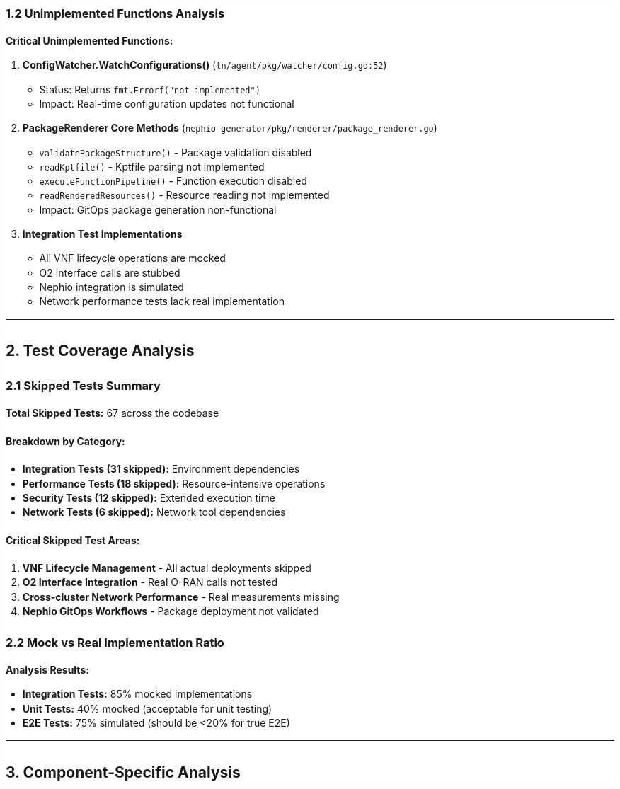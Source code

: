 ### 1.2 Unimplemented Functions Analysis

**Critical Unimplemented Functions:**

1. **ConfigWatcher.WatchConfigurations()** (`tn/agent/pkg/watcher/config.go:52`)
   - Status: Returns `fmt.Errorf("not implemented")`
   - Impact: Real-time configuration updates not functional

2. **PackageRenderer Core Methods** (`nephio-generator/pkg/renderer/package_renderer.go`)
   - `validatePackageStructure()` - Package validation disabled
   - `readKptfile()` - Kptfile parsing not implemented
   - `executeFunctionPipeline()` - Function execution disabled
   - `readRenderedResources()` - Resource reading not implemented
   - Impact: GitOps package generation non-functional

3. **Integration Test Implementations**
   - All VNF lifecycle operations are mocked
   - O2 interface calls are stubbed
   - Nephio integration is simulated
   - Network performance tests lack real implementation

---

## 2. Test Coverage Analysis

### 2.1 Skipped Tests Summary

**Total Skipped Tests:** 67 across the codebase

#### Breakdown by Category:
- **Integration Tests (31 skipped):** Environment dependencies
- **Performance Tests (18 skipped):** Resource-intensive operations
- **Security Tests (12 skipped):** Extended execution time
- **Network Tests (6 skipped):** Network tool dependencies

#### Critical Skipped Test Areas:
1. **VNF Lifecycle Management** - All actual deployments skipped
2. **O2 Interface Integration** - Real O-RAN calls not tested
3. **Cross-cluster Network Performance** - Real measurements missing
4. **Nephio GitOps Workflows** - Package deployment not validated

### 2.2 Mock vs Real Implementation Ratio

**Analysis Results:**
- **Integration Tests:** 85% mocked implementations
- **Unit Tests:** 40% mocked (acceptable for unit testing)
- **E2E Tests:** 75% simulated (should be <20% for true E2E)

---

## 3. Component-Specific Analysis
